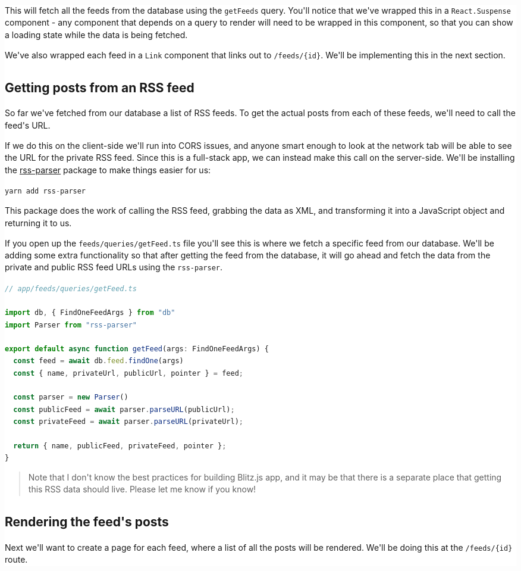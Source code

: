 This will fetch all the feeds from the database using the `getFeeds` query. You'll notice that we've wrapped this in a `React.Suspense` component - any component that depends on a query to render will need to be wrapped in this component, so that you can show a loading state while the data is being fetched.

We've also wrapped each feed in a `Link` component that links out to `/feeds/{id}`. We'll be implementing this in the next section.

## Getting posts from an RSS feed

So far we've fetched from our database a list of RSS feeds. To get the actual posts from each of these feeds, we'll need to call the feed's URL.

If we do this on the client-side we'll run into CORS issues, and anyone smart enough to look at the network tab will be able to see the URL for the private RSS feed. Since this is a full-stack app, we can instead make this call on the server-side. We'll be installing the [rss-parser](https://www.npmjs.com/package/rss-parser) package to make things easier for us:

```jsx
yarn add rss-parser
```

This package does the work of calling the RSS feed, grabbing the data as XML, and transforming it into a JavaScript object and returning it to us. 

If you open up the `feeds/queries/getFeed.ts` file you'll see this is where we fetch a specific feed from our database. We'll be adding some extra functionality so that after getting the feed from the database, it will go ahead and fetch the data from the private and public RSS feed URLs using the `rss-parser`.

```jsx
// app/feeds/queries/getFeed.ts

import db, { FindOneFeedArgs } from "db"
import Parser from "rss-parser"

export default async function getFeed(args: FindOneFeedArgs) {
  const feed = await db.feed.findOne(args)
  const { name, privateUrl, publicUrl, pointer } = feed;

  const parser = new Parser()
  const publicFeed = await parser.parseURL(publicUrl);
  const privateFeed = await parser.parseURL(privateUrl);
  
  return { name, publicFeed, privateFeed, pointer };
}
```

> Note that I don't know the best practices for building Blitz.js app, and it may be that there is a separate place that getting this RSS data should live. Please let me know if you know!

## Rendering the feed's posts

Next we'll want to create a page for each feed, where a list of all the posts will be rendered. We'll be doing this at the `/feeds/{id}` route. 

